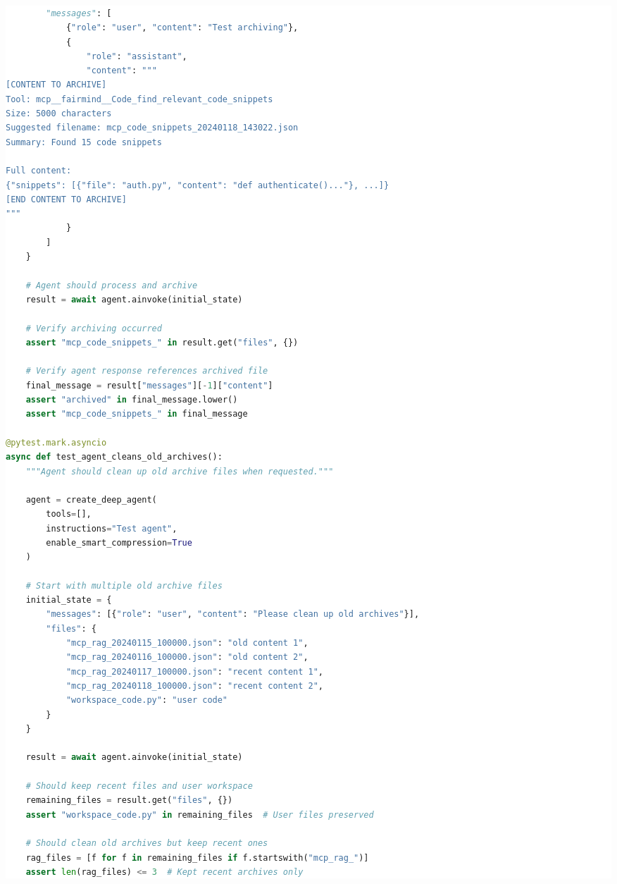 ```python
        "messages": [
            {"role": "user", "content": "Test archiving"},
            {
                "role": "assistant", 
                "content": """
[CONTENT TO ARCHIVE]
Tool: mcp__fairmind__Code_find_relevant_code_snippets
Size: 5000 characters
Suggested filename: mcp_code_snippets_20240118_143022.json
Summary: Found 15 code snippets

Full content:
{"snippets": [{"file": "auth.py", "content": "def authenticate()..."}, ...]}
[END CONTENT TO ARCHIVE]
"""
            }
        ]
    }
    
    # Agent should process and archive
    result = await agent.ainvoke(initial_state)
    
    # Verify archiving occurred
    assert "mcp_code_snippets_" in result.get("files", {})
    
    # Verify agent response references archived file
    final_message = result["messages"][-1]["content"]
    assert "archived" in final_message.lower()
    assert "mcp_code_snippets_" in final_message

@pytest.mark.asyncio  
async def test_agent_cleans_old_archives():
    """Agent should clean up old archive files when requested."""
    
    agent = create_deep_agent(
        tools=[],
        instructions="Test agent",
        enable_smart_compression=True
    )
    
    # Start with multiple old archive files
    initial_state = {
        "messages": [{"role": "user", "content": "Please clean up old archives"}],
        "files": {
            "mcp_rag_20240115_100000.json": "old content 1",
            "mcp_rag_20240116_100000.json": "old content 2", 
            "mcp_rag_20240117_100000.json": "recent content 1",
            "mcp_rag_20240118_100000.json": "recent content 2",
            "workspace_code.py": "user code"
        }
    }
    
    result = await agent.ainvoke(initial_state)
    
    # Should keep recent files and user workspace
    remaining_files = result.get("files", {})
    assert "workspace_code.py" in remaining_files  # User files preserved
    
    # Should clean old archives but keep recent ones
    rag_files = [f for f in remaining_files if f.startswith("mcp_rag_")]
    assert len(rag_files) <= 3  # Kept recent archives only
```
